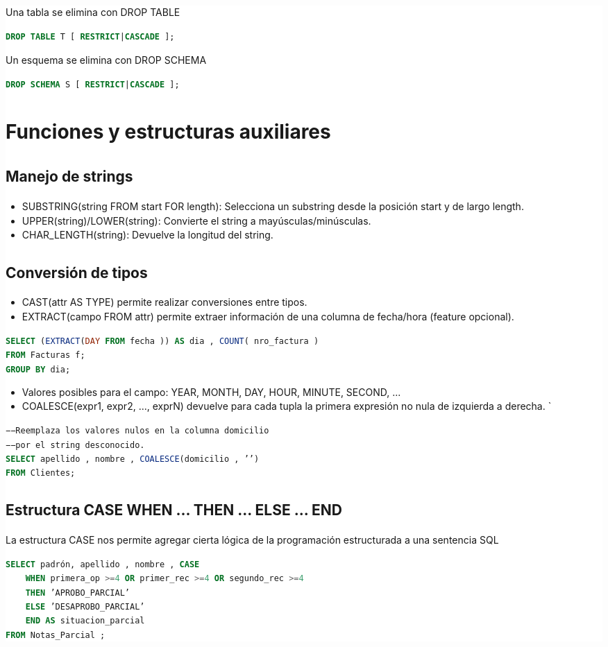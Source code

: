 Una tabla se elimina con DROP TABLE

```SQL
DROP TABLE T [ RESTRICT|CASCADE ];
```

Un esquema se elimina con DROP SCHEMA

```SQL
DROP SCHEMA S [ RESTRICT|CASCADE ];
```

# Funciones y estructuras auxiliares

## Manejo de strings

- SUBSTRING(string FROM start FOR length): Selecciona un substring desde la posición start y de largo length. 
- UPPER(string)/LOWER(string): Convierte el string a mayúsculas/minúsculas. 
- CHAR_LENGTH(string): Devuelve la longitud del string.

## Conversión de tipos

- CAST(attr AS TYPE) permite realizar conversiones entre tipos. 
- EXTRACT(campo FROM attr) permite extraer información de una columna de fecha/hora (feature opcional). 

```SQL
SELECT (EXTRACT(DAY FROM fecha )) AS dia , COUNT( nro_factura ) 
FROM Facturas f; 
GROUP BY dia;
```

   - Valores posibles para el campo: YEAR, MONTH, DAY, HOUR, MINUTE, SECOND, ... 
- COALESCE(expr1, expr2, ..., exprN) devuelve para cada tupla la primera expresión no nula de izquierda a derecha. 
`
```SQL
−−Reemplaza los valores nulos en la columna domicilio 
−−por el string desconocido. 
SELECT apellido , nombre , COALESCE(domicilio , ’’) 
FROM Clientes;
```

## Estructura CASE WHEN ... THEN ... ELSE ... END

La estructura CASE nos permite agregar cierta lógica de la programación estructurada a una sentencia SQL

```SQL
SELECT padrón, apellido , nombre , CASE 
	WHEN primera_op >=4 OR primer_rec >=4 OR segundo_rec >=4 
	THEN ’APROBO_PARCIAL’ 
	ELSE ’DESAPROBO_PARCIAL’ 
	END AS situacion_parcial 
FROM Notas_Parcial ;
```
